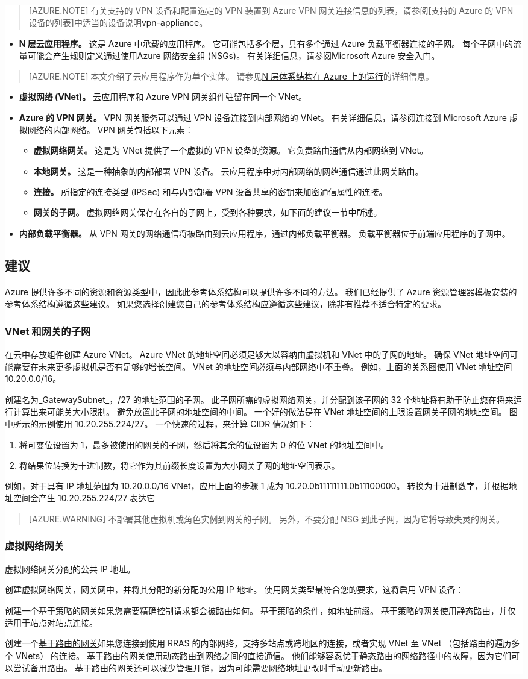 > [AZURE.NOTE] 有关支持的 VPN 设备和配置选定的 VPN 装置到 Azure VPN 网关连接信息的列表，请参阅[支持的 Azure 的 VPN 设备的列表]中适当的设备说明[vpn-appliance]。

- **N 层云应用程序。** 这是 Azure 中承载的应用程序。 它可能包括多个层，具有多个通过 Azure 负载平衡器连接的子网。 每个子网中的流量可能会产生规则定义通过使用[Azure 网络安全组 (NSGs)][azure-network-security-group]。 有关详细信息，请参阅[Microsoft Azure 安全入门][getting-started-with-azure-security]。

> [AZURE.NOTE] 本文介绍了云应用程序作为单个实体。 请参见[N 层体系结构在 Azure 上的运行][implementing-a-multi-tier-architecture-on-Azure]的详细信息。

- **[虚拟网络 (VNet)][azure-virtual-network]。** 云应用程序和 Azure VPN 网关组件驻留在同一个 VNet。

- **[Azure 的 VPN 网关][azure-vpn-gateway]。** VPN 网关服务可以通过 VPN 设备连接到内部网络的 VNet。 有关详细信息，请参阅[连接到 Microsoft Azure 虚拟网络的内部网络][connect-to-an-Azure-vnet]。 VPN 网关包括以下元素︰

  - **虚拟网络网关。** 这是为 VNet 提供了一个虚拟的 VPN 设备的资源。 它负责路由通信从内部网络到 VNet。

  - **本地网关。** 这是一种抽象的内部部署 VPN 设备。 云应用程序中对内部网络的网络通信通过此网关路由。

  - **连接。** 所指定的连接类型 (IPSec) 和与内部部署 VPN 设备共享的密钥来加密通信属性的连接。

  - **网关的子网。** 虚拟网络网关保存在各自的子网上，受到各种要求，如下面的建议一节中所述。

- **内部负载平衡器。** 从 VPN 网关的网络通信将被路由到云应用程序，通过内部负载平衡器。 负载平衡器位于前端应用程序的子网中。

## <a name="recommendations"></a>建议

Azure 提供许多不同的资源和资源类型中，因此此参考体系结构可以提供许多不同的方法。 我们已经提供了 Azure 资源管理器模板安装的参考体系结构遵循这些建议。 如果您选择创建您自己的参考体系结构应遵循这些建议，除非有推荐不适合特定的要求。

### <a name="vnet-and-gateway-subnet"></a>VNet 和网关的子网

在云中存放组件创建 Azure VNet。 Azure VNet 的地址空间必须足够大以容纳由虚拟机和 VNet 中的子网的地址。 确保 VNet 地址空间可能需要在未来更多虚拟机是否有足够的增长空间。 VNet 的地址空间必须与内部网络中不重叠。 例如，上面的关系图使用 VNet 地址空间 10.20.0.0/16。

创建名为_GatewaySubnet_，/27 的地址范围的子网。 此子网所需的虚拟网络网关，并分配到该子网的 32 个地址将有助于防止您在将来运行计算出来可能关大小限制。 避免放置此子网的地址空间的中间。 一个好的做法是在 VNet 地址空间的上限设置网关子网的地址空间。 图中所示的示例使用 10.20.255.224/27。  一个快速的过程，来计算 CIDR 情况如下︰

1. 将可变位设置为 1，最多被使用的网关的子网，然后将其余的位设置为 0 的位 VNet 的地址空间中。

2. 将结果位转换为十进制数，将它作为其前缀长度设置为大小网关子网的地址空间表示。

例如，对于具有 IP 地址范围为 10.20.0.0/16 VNet，应用上面的步骤 1 成为 10.20.0b11111111.0b11100000。  转换为十进制数字，并根据地址空间会产生 10.20.255.224/27 表达它

> [AZURE.WARNING] 不部署其他虚拟机或角色实例到网关的子网。 另外，不要分配 NSG 到此子网，因为它将导致失灵的网关。

### <a name="virtual-network-gateway"></a>虚拟网络网关

虚拟网络网关分配的公共 IP 地址。

创建虚拟网络网关，网关网中，并将其分配的新分配的公用 IP 地址。 使用网关类型最符合您的要求，这将启用 VPN 设备︰

创建一个[基于策略的网关][policy-based-routing]如果您需要精确控制请求都会被路由如何。 基于策略的条件，如地址前缀。 基于策略的网关使用静态路由，并仅适用于站点对站点连接。

创建一个[基于路由的网关][route-based-routing]如果您连接到使用 RRAS 的内部网络，支持多站点或跨地区的连接，或者实现 VNet 至 VNet （包括路由的遍历多个 VNets） 的连接。 基于路由的网关使用动态路由到网络之间的直接通信。 他们能够容忍优于静态路由的网络路径中的故障，因为它们可以尝试备用路由。 基于路由的网关还可以减少管理开销，因为可能需要网络地址更改时手动更新路由。


[implementing-a-multi-tier-architecture-on-Azure]: ./guidance-compute-n-tier-vm.md
[resource-manager-overview]: ../azure-resource-manager/resource-group-overview.md
[arm-templates]: ../resource-group-authoring-templates.md
[azure-cli]: ../virtual-machines-command-line-tools.md
[azure-portal]: ../azure-portal/resource-group-portal.md
[azure-powershell]: ../powershell-azure-resource-manager.md
[azure-virtual-network]: ../virtual-network/virtual-networks-overview.md
[vpn-appliance]: ../vpn-gateway/vpn-gateway-about-vpn-devices.md
[azure-vpn-gateway]: https://azure.microsoft.com/services/vpn-gateway/
[azure-gateway-charges]: https://azure.microsoft.com/pricing/details/vpn-gateway/
[azure-network-security-group]: https://azure.microsoft.com/documentation/articles/virtual-networks-nsg/
[connect-to-an-Azure-vnet]: https://technet.microsoft.com/library/dn786406.aspx
[vpn-gateway-multi-site]: ../vpn-gateway/vpn-gateway-multi-site.md
[policy-based-routing]: https://en.wikipedia.org/wiki/Policy-based_routing
[route-based-routing]: https://en.wikipedia.org/wiki/Static_routing
[network-security-group]: ../virtual-network/virtual-networks-nsg.md
[sla-for-vpn-gateway]: https://azure.microsoft.com/support/legal/sla/vpn-gateway/v1_0/
[additional-firewall-rules]: https://technet.microsoft.com/library/dn786406.aspx#firewall
[nagios]: https://www.nagios.org/
[azure-vpn-gateway-diagnostics]: http://blogs.technet.com/b/keithmayer/archive/2014/12/18/diagnose-azure-virtual-network-vpn-connectivity-issues-with-powershell.aspx
[ping]: https://technet.microsoft.com/library/ff961503.aspx
[tracert]: https://technet.microsoft.com/library/ff961507.aspx
[psping]: http://technet.microsoft.com/sysinternals/jj729731.aspx
[nmap]: http://nmap.org
[changing-SKUs]: https://azure.microsoft.com/blog/azure-virtual-network-gateway-improvements/
[gateway-diagnostic-logs]: http://blogs.technet.com/b/keithmayer/archive/2015/12/07/step-by-step-capturing-azure-resource-manager-arm-vnet-gateway-diagnostic-logs.aspx
[troubleshooting-vpn-errors]: https://blogs.technet.microsoft.com/rrasblog/2009/08/12/troubleshooting-common-vpn-related-errors/
[rras-logging]: https://www.petri.com/enable-diagnostic-logging-in-windows-server-2012-r2-routing-and-remote-access
[create-on-prem-network]: https://technet.microsoft.com/library/dn786406.aspx#routing
[create-azure-vnet]: ../virtual-network/virtual-networks-create-vnet-classic-cli.md
[azure-vm-diagnostics]: https://azure.microsoft.com/blog/windows-azure-virtual-machine-monitoring-with-wad-extension/
[application-insights]: ../application-insights/app-insights-overview-usage.md
[forced-tunneling]: https://azure.microsoft.com/documentation/articles/vpn-gateway-about-forced-tunneling/
[getting-started-with-azure-security]: ./../security/azure-security-getting-started.md
[vpn-appliances]: ../vpn-gateway/vpn-gateway-about-vpn-devices.md
[installing-ad]: ../active-directory/active-directory-install-replica-active-directory-domain-controller.md
[deploying-ad]: https://msdn.microsoft.com/library/azure/jj156090.aspx
[creating-dns]: https://blogs.msdn.microsoft.com/mcsuksoldev/2014/03/04/creating-a-dns-server-in-azure-iaas/
[configuring-dns]: ../virtual-network/virtual-networks-manage-dns-in-vnet.md
[stormshield]: https://azure.microsoft.com/marketplace/partners/stormshield/stormshield-network-security-for-cloud/
[vpn-appliance-ipsec]: ../vpn-gateway/vpn-gateway-about-vpn-devices.md#ipsec-parameters
[expressroute]: ./guidance-hybrid-network-expressroute.md
[naming conventions]: ./guidance-naming-conventions.md
[solution-script]: https://github.com/mspnp/reference-architectures/tree/master/guidance-hybrid-network-vpn/Deploy-ReferenceArchitecture.ps1
[solution-script-bash]: https://github.com/mspnp/reference-architectures/tree/master/guidance-hybrid-network-vpn/deploy-reference-architecture.sh
[visio-download]: http://download.microsoft.com/download/1/5/6/1569703C-0A82-4A9C-8334-F13D0DF2F472/RAs.vsdx
[vnet-parameters]: https://github.com/mspnp/reference-architectures/tree/master/guidance-hybrid-network-vpn/parameters/virtualNetwork.parameters.json
[virtualNetworkGateway-parameters]: https://github.com/mspnp/reference-architectures/tree/master/guidance-hybrid-network-vpn/parameters/virtualNetworkGateway.parameters.json
[azure-powershell-download]: https://azure.microsoft.com/documentation/articles/powershell-install-configure/
[azure-cli]: https://azure.microsoft.com/documentation/articles/xplat-cli-install/
[0]: ./media/blueprints/hybrid-network-vpn.png "结构的混合体网络跨越内部部署和云基础结构"
[1]: ./media/guidance-hybrid-network-vpn/partitioned-vpn.png "分区来改善可伸缩性 VNet"
[2]: ./media/guidance-hybrid-network-vpn/audit-logs.png "在 Azure 的门户网站的审核日志"
[3]: ./media/guidance-hybrid-network-vpn/RRAS-perf-counters.png "用于监视的 VPN 网络通信性能计数器"
[4]: ./media/guidance-hybrid-network-vpn/RRAS-perf-graph.png "示例 VPN 网络性能图"